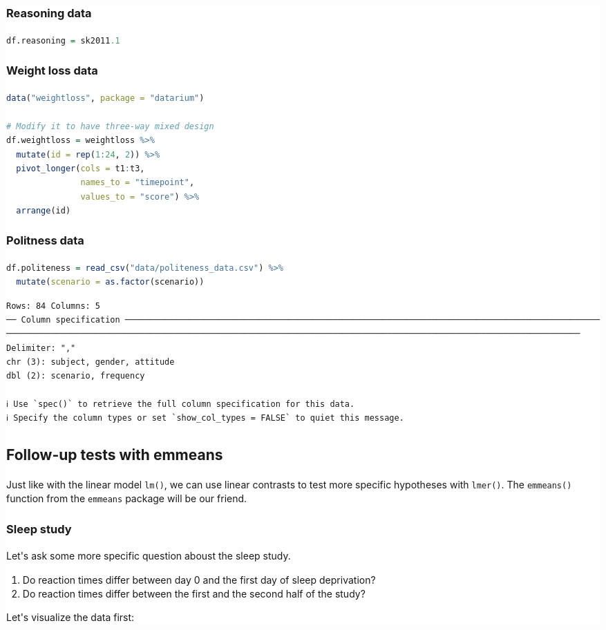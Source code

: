 ### Reasoning data


``` r
df.reasoning = sk2011.1
```

### Weight loss data


``` r
data("weightloss", package = "datarium")

# Modify it to have three-way mixed design
df.weightloss = weightloss %>%
  mutate(id = rep(1:24, 2)) %>% 
  pivot_longer(cols = t1:t3,
               names_to = "timepoint",
               values_to = "score") %>% 
  arrange(id)
```

### Politness data


``` r
df.politeness = read_csv("data/politeness_data.csv") %>% 
  mutate(scenario = as.factor(scenario))
```

```
Rows: 84 Columns: 5
── Column specification ────────────────────────────────────────────────────────────────────────────────────────────────────────────────────────────────────────────────────────────────────────────────────────────────────────────────────
Delimiter: ","
chr (3): subject, gender, attitude
dbl (2): scenario, frequency

ℹ Use `spec()` to retrieve the full column specification for this data.
ℹ Specify the column types or set `show_col_types = FALSE` to quiet this message.
```

## Follow-up tests with emmeans

Just like with the linear model `lm()`, we can use linear contrasts to test more specific hypotheses with `lmer()`. The `emmeans()` function from the `emmeans` package will be our friend. 

### Sleep study

Let's ask some more specific question aboust the sleep study. 

1. Do reaction times differ between day 0 and the first day of sleep deprivation? 
2. Do reaction times differ between the first and the second half of the study? 

Let's visualize the data first: 

